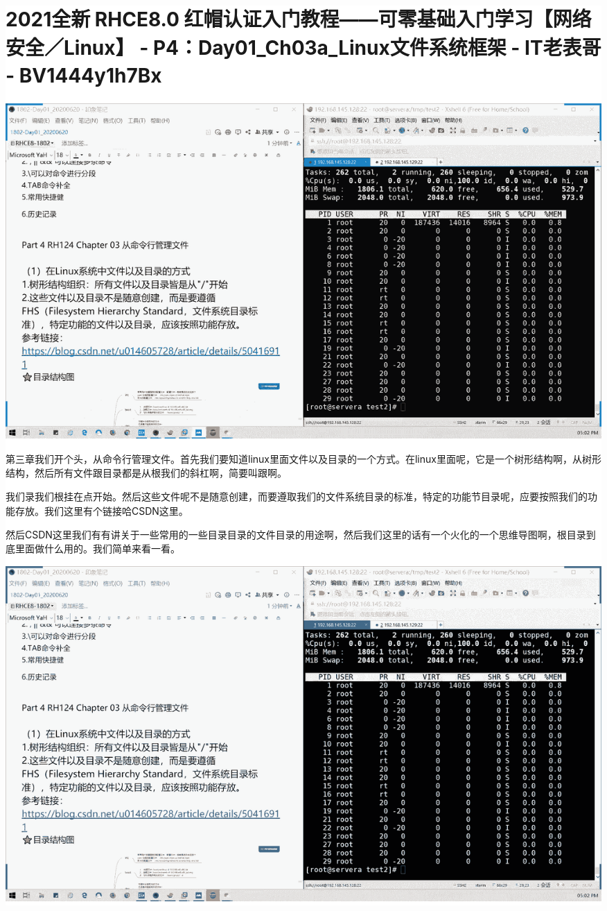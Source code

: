 # 2021全新 RHCE8.0 红帽认证入门教程——可零基础入门学习【网络安全／Linux】 - P4：Day01_Ch03a_Linux文件系统框架 - IT老表哥 - BV1444y1h7Bx

![](img/47566afbfd7f7b6200dfd079e5790999_0.png)

第三章我们开个头，从命令行管理文件。首先我们要知道linux里面文件以及目录的一个方式。在linux里面呢，它是一个树形结构啊，从树形结构，然后所有文件跟目录都是从根我们的斜杠啊，简要叫跟啊。

我们录我们根挂在点开始。然后这些文件呢不是随意创建，而要遵取我们的文件系统目录的标准，特定的功能节目录呢，应要按照我们的功能存放。我们这里有个链接哈CSDN这里。

然后CSDN这里我们有有讲关于一些常用的一些目录目录的文件目录的用途啊，然后我们这里的话有一个火化的一个思维导图啊，根目录到底里面做什么用的。我们简单来看一看。



![](img/47566afbfd7f7b6200dfd079e5790999_2.png)
